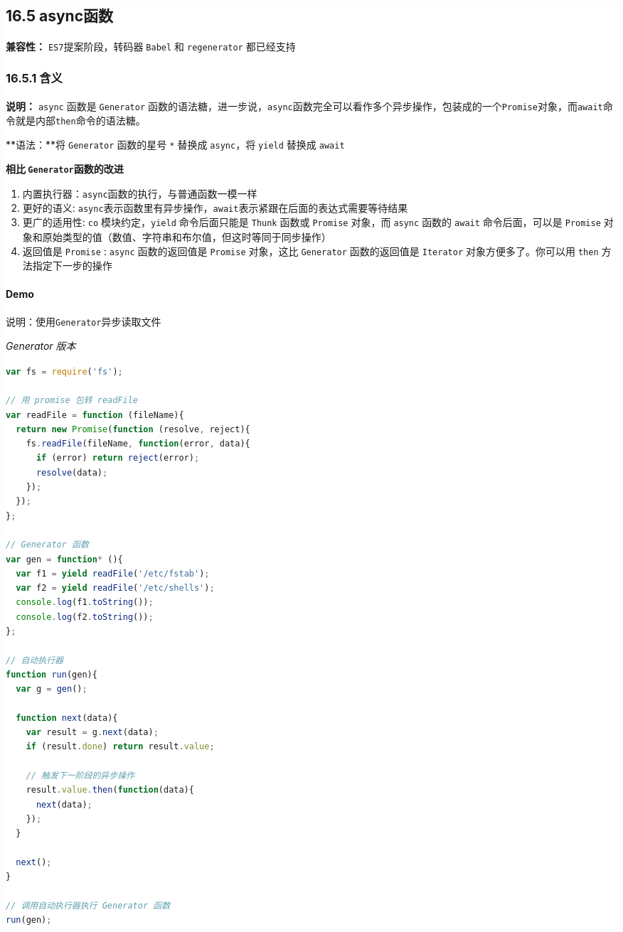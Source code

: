 ## 16.5 async函数
**兼容性：** `ES7`提案阶段，转码器 `Babel` 和 `regenerator` 都已经支持

### 16.5.1 含义
**说明：** `async` 函数是 `Generator` 函数的语法糖，进一步说，`async`函数完全可以看作多个异步操作，包装成的一个`Promise`对象，而`await`命令就是内部`then`命令的语法糖。

**语法：**将 `Generator` 函数的星号 `*` 替换成 `async`，将 `yield` 替换成 `await`

**相比 `Generator`函数的改进**
1. 内置执行器：`async`函数的执行，与普通函数一模一样
2. 更好的语义: `async`表示函数里有异步操作，`await`表示紧跟在后面的表达式需要等待结果
3. 更广的适用性: `co` 模块约定，`yield` 命令后面只能是 `Thunk` 函数或 `Promise` 对象，而 `async` 函数的 `await` 命令后面，可以是 `Promise` 对象和原始类型的值（数值、字符串和布尔值，但这时等同于同步操作）
4. 返回值是 `Promise` :  `async` 函数的返回值是 `Promise` 对象，这比 `Generator` 函数的返回值是 `Iterator` 对象方便多了。你可以用 `then` 方法指定下一步的操作

#### Demo
说明：使用`Generator`异步读取文件

*Generator 版本*

```javascript
var fs = require('fs');

// 用 promise 包转 readFile
var readFile = function (fileName){
  return new Promise(function (resolve, reject){
    fs.readFile(fileName, function(error, data){
      if (error) return reject(error);
      resolve(data);
    });
  });
};

// Generator 函数
var gen = function* (){
  var f1 = yield readFile('/etc/fstab');
  var f2 = yield readFile('/etc/shells');
  console.log(f1.toString());
  console.log(f2.toString());
};

// 自动执行器
function run(gen){
  var g = gen();

  function next(data){
    var result = g.next(data);
    if (result.done) return result.value;

    // 触发下一阶段的异步操作
    result.value.then(function(data){
      next(data);
    });
  }

  next();
}

// 调用自动执行器执行 Generator 函数
run(gen);
```

